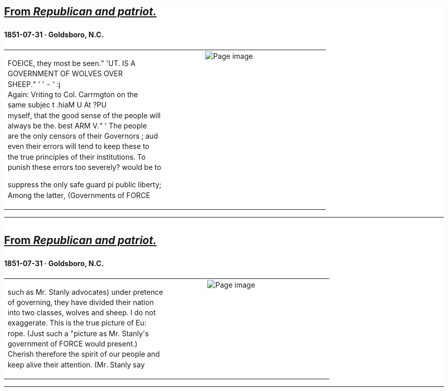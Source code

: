
## [From _Republican and patriot._](https://newspapers.digitalnc.org/lccn/sn91068540/1851-07-31/ed-1/seq-1/)

#### 1851-07-31 &middot; Goldsboro, N.C.

<table style="width: 100%;"><tr><td style="width: 50%">

  
FOEICE, they most be seen.&quot; &#x27;UT. IS A  
GOVERNMENT OF WOLVES OVER  
SHEEP.&quot; &#x27; &#x27; - &#x27; :j  
Again: Vriting to Col. Carrmgton on the  
same subjec t .hiaM U At ?PU  
myself, that the good sense of the people will  
always be the. best ARM V.&quot; &#x27; The people  
are the only censors of their Governors ; aud  
even their errors will tend to keep these to  
the true principles of their institutions. To  
punish these errors too severely? would be to  
  
suppress the only safe guard pi public liberty;  
Among the latter, (Governments of FORCE
</td><td style="width: 50%; max-height: 75%; margin: auto; display: block;">
<img alt="Page image" src="https://newspapers.digitalnc.org/images/iiif/batch_ncu_RepNB4n_ver01%2Fdata%2F1851073101%2F0013.jp2/pct:35.4226495192908,23.053364269141532,14.58359345736047,8.71461716937355/!600,600/0/default.jpg"/>
</td>
</tr></table>

---

## [From _Republican and patriot._](https://newspapers.digitalnc.org/lccn/sn91068540/1851-07-31/ed-1/seq-1/)

#### 1851-07-31 &middot; Goldsboro, N.C.

<table style="width: 100%;"><tr><td style="width: 50%">

  
such as Mr. Stanly advocates) under pretence  
of governing, they have divided their nation  
into two classes, wolves and sheep. I do not  
exaggerate. This is the true picture of Eu:  
rope. (Just such a &quot;picture as Mr. Stanly&#x27;s  
government of FORCE would present.)  
Cherish therefore the spirit of our people and  
keep alive their attention. (Mr. Stanly say
</td><td style="width: 50%; max-height: 75%; margin: auto; display: block;">
<img alt="Page image" src="https://newspapers.digitalnc.org/images/iiif/batch_ncu_RepNB4n_ver01%2Fdata%2F1851073101%2F0013.jp2/pct:35.472593332500935,31.83294663573086,14.396304157822449,5.206496519721577/!600,600/0/default.jpg"/>
</td>
</tr></table>

---
